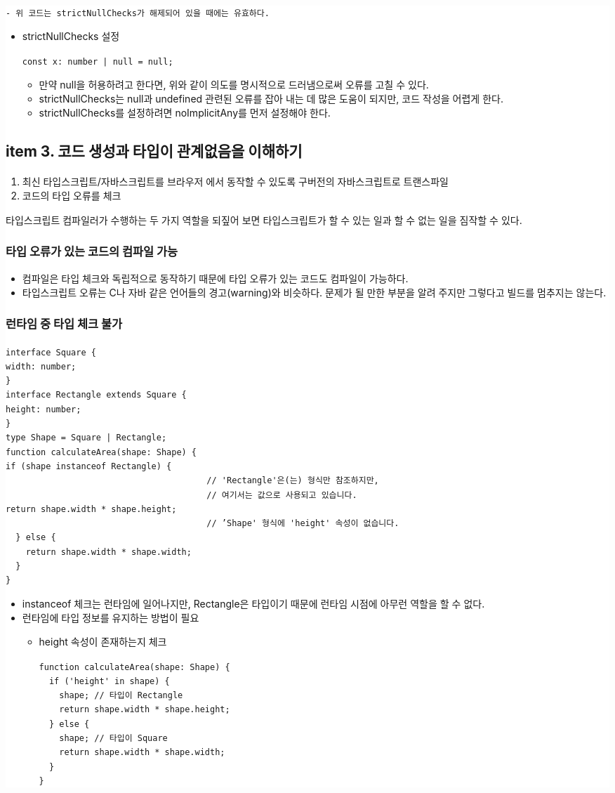     - 위 코드는 strictNullChecks가 해제되어 있을 때에는 유효하다.
- strictNullChecks 설정
    
    ```tsx
    const x: number | null = null;
    ```
    
    - 만약 null을 허용하려고 한다면, 위와 같이 의도를 명시적으로 드러냄으로써 오류를 고칠 수 있다.
    - strictNullChecks는 null과 undefined 관련된 오류를 잡아 내는 데 많은 도움이 되지만, 코드 작성을 어렵게 한다.
    - strictNullChecks를 설정하려면 noImplicitAny를 먼저 설정해야 한다.

## item 3. 코드 생성과 타입이 관계없음을 이해하기

1. 최신 타입스크립트/자바스크립트를 브라우저 에서 동작할 수 있도록 구버전의 자바스크립트로 트랜스파일
2. 코드의 타입 오류를 체크

타입스크립트 컴파일러가 수행하는 두 가지 역할을 되짚어 보면 타입스크립트가 할 수 있는 일과 할 수 없는 일을 짐작할 수 있다.

### 타입 오류가 있는 코드의 컴파일 가능

- 컴파일은 타입 체크와 독립적으로 동작하기 때문에 타입 오류가 있는 코드도 컴파일이 가능하다.
- 타입스크립트 오류는 C나 자바 같은 언어들의 경고(warning)와 비슷하다. 문제가 될 만한 부분을
알려 주지만 그렇다고 빌드를 멈추지는 않는다.

### 런타임 중 타입 체크 불가

```tsx
interface Square {
width: number;
}
interface Rectangle extends Square {
height: number;
}
type Shape = Square | Rectangle;
function calculateArea(shape: Shape) {
if (shape instanceof Rectangle) {
										// 'Rectangle'은(는) 형식만 참조하지만,
										// 여기서는 값으로 사용되고 있습니다.
return shape.width * shape.height;
										// ’Shape' 형식에 'height' 속성이 없습니다.
  } else {
    return shape.width * shape.width;
  }
}
```

- instanceof 체크는 런타임에 일어나지만, Rectangle은 타입이기 때문에 런타임 시점에 아무런 역할을 할 수 없다.
- 런타임에 타입 정보를 유지하는 방법이 필요
    - height 속성이 존재하는지 체크
        
        ```tsx
        function calculateArea(shape: Shape) {
          if ('height' in shape) {
            shape; // 타입이 Rectangle
            return shape.width * shape.height;
          } else {
            shape; // 타입이 Square
            return shape.width * shape.width;
          }
        }
        ```
        